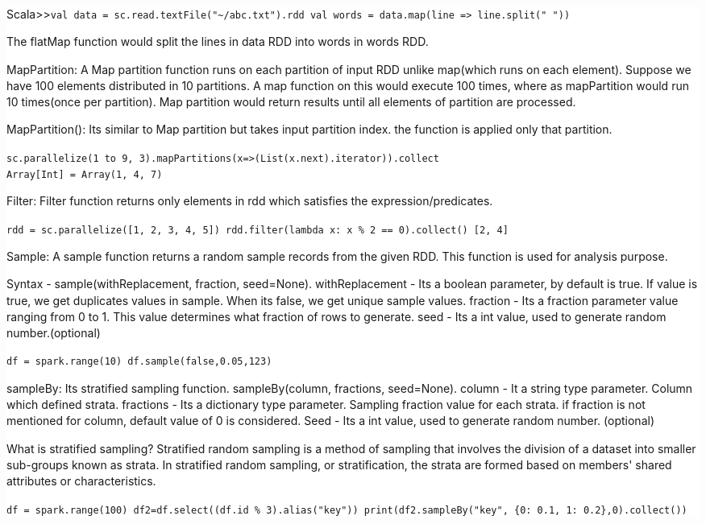 Scala>>`val data = sc.read.textFile("~/abc.txt").rdd
val words = data.map(line => line.split(" "))`

The flatMap function would split the lines in data RDD into words in words RDD.

MapPartition: A Map partition function runs on each partition of input RDD  unlike map(which runs on each element).
Suppose we have 100 elements distributed in 10 partitions. A map function on this would execute 100 times, where as 
mapPartition would run 10 times(once per partition). Map partition would return results until all elements of partition 
are processed.

MapPartition(<index>): Its similar to Map partition but takes input partition index. the function is applied only that partition.  

`sc.parallelize(1 to 9, 3).mapPartitions(x=>(List(x.next).iterator)).collect`  
 `Array[Int] = Array(1, 4, 7)`

Filter: Filter function returns only elements in rdd which satisfies the expression/predicates. 

`rdd = sc.parallelize([1, 2, 3, 4, 5])
rdd.filter(lambda x: x % 2 == 0).collect()
[2, 4]`

Sample: A sample function returns a random sample records from the given RDD. This function is used for analysis purpose.

Syntax - sample(withReplacement, fraction, seed=None).
withReplacement - Its a boolean parameter, by default is true. If value is true, we get duplicates values in sample. 
When its false, we get unique sample values.
fraction - Its a fraction parameter value ranging from 0 to 1. This value determines what fraction of rows to generate. 
seed  -  Its a int value, used to generate random number.(optional)

`df = spark.range(10)
df.sample(false,0.05,123)`

sampleBy: Its stratified sampling function.
 sampleBy(column, fractions, seed=None).
 column - It a string type parameter. Column which defined strata.
 fractions - Its a dictionary type parameter. Sampling fraction value for each strata. if fraction is not mentioned for
  column, default value of 0 is considered.
 Seed -  Its a int value, used to generate random number. (optional)
 
What is stratified sampling?
Stratified random sampling is a method of sampling that involves the division of a dataset into smaller sub-groups
 known as strata. In stratified random sampling, or stratification, the strata are formed based on members' 
 shared attributes or characteristics. 

`df = spark.range(100)
df2=df.select((df.id % 3).alias("key"))
print(df2.sampleBy("key", {0: 0.1, 1: 0.2},0).collect())`
